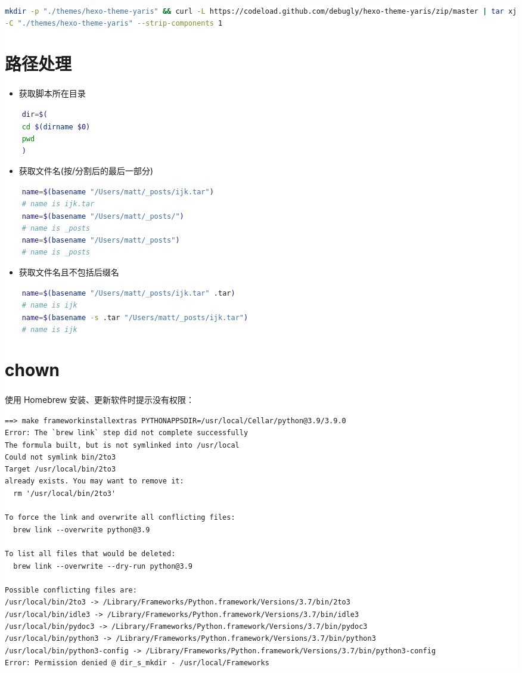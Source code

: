 ```bash
mkdir -p "./themes/hexo-theme-yaris" && curl -L https://codeload.github.com/debugly/hexo-theme-yaris/zip/master | tar xj -C "./themes/hexo-theme-yaris" --strip-components 1
```

# 路径处理

- 获取脚本所在目录

```bash
	dir=$(
    cd $(dirname $0)
    pwd
	)
```

- 获取文件名(按/分割后的最后一部分)

```bash
	name=$(basename "/Users/matt/_posts/ijk.tar")
	# name is ijk.tar
	name=$(basename "/Users/matt/_posts/")
	# name is _posts
	name=$(basename "/Users/matt/_posts")
	# name is _posts
```

- 获取文件名且不包括后缀名

```bash
	name=$(basename "/Users/matt/_posts/ijk.tar" .tar)
	# name is ijk
	name=$(basename -s .tar "/Users/matt/_posts/ijk.tar")
	# name is ijk
```

# chown

使用 Homebrew 安装、更新软件时提示没有权限：

```
==> make frameworkinstallextras PYTHONAPPSDIR=/usr/local/Cellar/python@3.9/3.9.0
Error: The `brew link` step did not complete successfully
The formula built, but is not symlinked into /usr/local
Could not symlink bin/2to3
Target /usr/local/bin/2to3
already exists. You may want to remove it:
  rm '/usr/local/bin/2to3'

To force the link and overwrite all conflicting files:
  brew link --overwrite python@3.9

To list all files that would be deleted:
  brew link --overwrite --dry-run python@3.9

Possible conflicting files are:
/usr/local/bin/2to3 -> /Library/Frameworks/Python.framework/Versions/3.7/bin/2to3
/usr/local/bin/idle3 -> /Library/Frameworks/Python.framework/Versions/3.7/bin/idle3
/usr/local/bin/pydoc3 -> /Library/Frameworks/Python.framework/Versions/3.7/bin/pydoc3
/usr/local/bin/python3 -> /Library/Frameworks/Python.framework/Versions/3.7/bin/python3
/usr/local/bin/python3-config -> /Library/Frameworks/Python.framework/Versions/3.7/bin/python3-config
Error: Permission denied @ dir_s_mkdir - /usr/local/Frameworks
```
